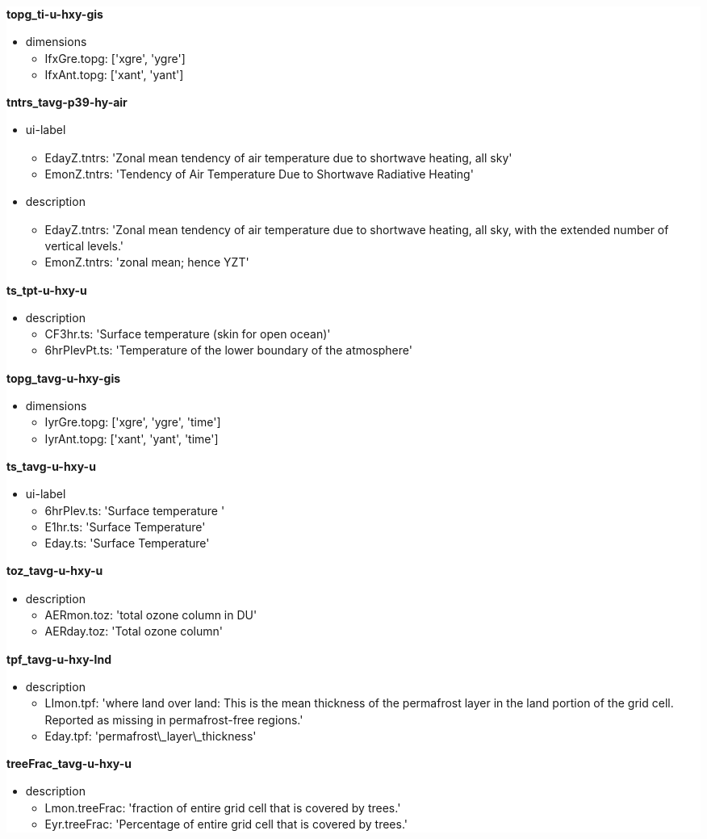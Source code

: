
**topg_ti-u-hxy-gis**

- dimensions
    - IfxGre.topg: ['xgre', 'ygre']
    - IfxAnt.topg: ['xant', 'yant']


**tntrs_tavg-p39-hy-air**

- ui-label
    - EdayZ.tntrs: 'Zonal mean tendency of air temperature due to shortwave heating, all sky'
    - EmonZ.tntrs: 'Tendency of Air Temperature Due to Shortwave Radiative Heating'

- description
    - EdayZ.tntrs: 'Zonal mean tendency of air temperature due to shortwave heating, all sky, with the extended number of vertical levels.'
    - EmonZ.tntrs: 'zonal mean; hence YZT'


**ts_tpt-u-hxy-u**

- description
    - CF3hr.ts: 'Surface temperature (skin for open ocean)'
    - 6hrPlevPt.ts: 'Temperature of the lower boundary of the atmosphere'


**topg_tavg-u-hxy-gis**

- dimensions
    - IyrGre.topg: ['xgre', 'ygre', 'time']
    - IyrAnt.topg: ['xant', 'yant', 'time']


**ts_tavg-u-hxy-u**

- ui-label
    - 6hrPlev.ts: 'Surface temperature '
    - E1hr.ts: 'Surface Temperature'
    - Eday.ts: 'Surface Temperature'


**toz_tavg-u-hxy-u**

- description
    - AERmon.toz: 'total ozone column in DU'
    - AERday.toz: 'Total ozone column'


**tpf_tavg-u-hxy-lnd**

- description
    - LImon.tpf: 'where land over land: This is the mean thickness of the permafrost layer in the land portion of the grid cell.  Reported as missing in permafrost-free regions.'
    - Eday.tpf: 'permafrost\\_layer\\_thickness'


**treeFrac_tavg-u-hxy-u**

- description
    - Lmon.treeFrac: 'fraction of entire grid cell  that is covered by trees.'
    - Eyr.treeFrac: 'Percentage of entire grid cell  that is covered by trees.'
